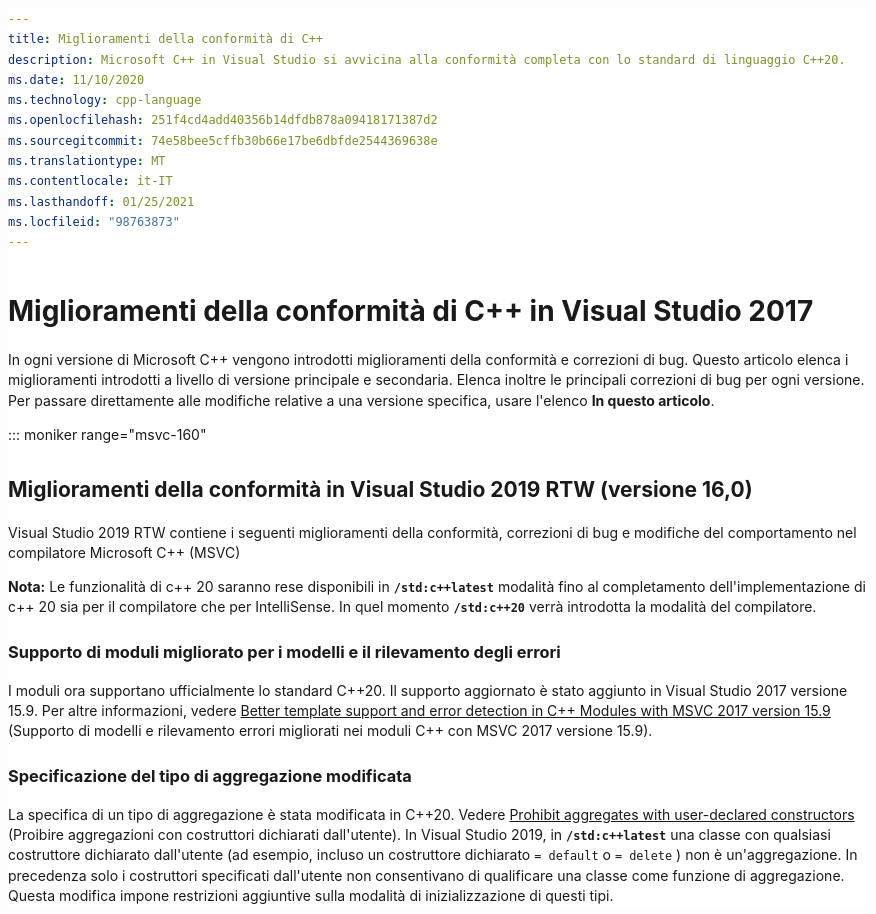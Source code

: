 ```yaml
---
title: Miglioramenti della conformità di C++
description: Microsoft C++ in Visual Studio si avvicina alla conformità completa con lo standard di linguaggio C++20.
ms.date: 11/10/2020
ms.technology: cpp-language
ms.openlocfilehash: 251f4cd4add40356b14dfdb878a09418171387d2
ms.sourcegitcommit: 74e58bee5cffb30b66e17be6dbfde2544369638e
ms.translationtype: MT
ms.contentlocale: it-IT
ms.lasthandoff: 01/25/2021
ms.locfileid: "98763873"
---
```

# <a name="c-conformance-improvements-in-visual-studio"></a>Miglioramenti della conformità di C++ in Visual Studio 2017

In ogni versione di Microsoft C++ vengono introdotti miglioramenti della conformità e correzioni di bug. Questo articolo elenca i miglioramenti introdotti a livello di versione principale e secondaria. Elenca inoltre le principali correzioni di bug per ogni versione. Per passare direttamente alle modifiche relative a una versione specifica, usare l'elenco **In questo articolo**.

::: moniker range="msvc-160"

## <a name="conformance-improvements-in-visual-studio-2019-rtw-version-160"></a><a name="improvements_160"></a> Miglioramenti della conformità in Visual Studio 2019 RTW (versione 16,0)

Visual Studio 2019 RTW contiene i seguenti miglioramenti della conformità, correzioni di bug e modifiche del comportamento nel compilatore Microsoft C++ (MSVC)

**Nota:** Le funzionalità di c++ 20 saranno rese disponibili in **`/std:c++latest`** modalità fino al completamento dell'implementazione di c++ 20 sia per il compilatore che per IntelliSense. In quel momento **`/std:c++20`** verrà introdotta la modalità del compilatore.

### <a name="improved-modules-support-for-templates-and-error-detection"></a>Supporto di moduli migliorato per i modelli e il rilevamento degli errori

I moduli ora supportano ufficialmente lo standard C++20. Il supporto aggiornato è stato aggiunto in Visual Studio 2017 versione 15.9. Per altre informazioni, vedere [Better template support and error detection in C++ Modules with MSVC 2017 version 15.9](https://devblogs.microsoft.com/cppblog/better-template-support-and-error-detection-in-c-modules-with-msvc-2017-version-15-9/) (Supporto di modelli e rilevamento errori migliorati nei moduli C++ con MSVC 2017 versione 15.9).

### <a name="modified-specification-of-aggregate-type"></a>Specificazione del tipo di aggregazione modificata

La specifica di un tipo di aggregazione è stata modificata in C++20. Vedere [Prohibit aggregates with user-declared constructors](https://wg21.link/p1008r1) (Proibire aggregazioni con costruttori dichiarati dall'utente). In Visual Studio 2019, in **`/std:c++latest`** una classe con qualsiasi costruttore dichiarato dall'utente (ad esempio, incluso un costruttore dichiarato `= default` o `= delete` ) non è un'aggregazione. In precedenza solo i costruttori specificati dall'utente non consentivano di qualificare una classe come funzione di aggregazione. Questa modifica impone restrizioni aggiuntive sulla modalità di inizializzazione di questi tipi.
